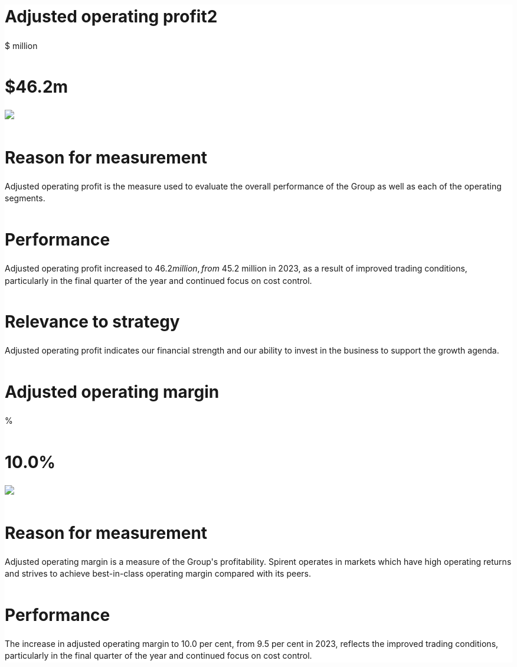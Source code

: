 # Adjusted operating profit2

$ million

# $46.2m

![](https://cdn-mineru.openxlab.org.cn/result/2025-10-20/b8464a1a-2d8f-4b5a-b15c-308372795b45/795067488e873244ce1ba7d908c56962846fc617c9ca2e65ab1f76a3e8f55f1f.jpg)

# Reason for measurement

Adjusted operating profit is the measure used to evaluate the overall performance of the Group as well as each of the operating segments.

# Performance

Adjusted operating profit increased to  $46.2 million, from$ 45.2 million in 2023, as a result of improved trading conditions, particularly in the final quarter of the year and continued focus on cost control.

# Relevance to strategy

Adjusted operating profit indicates our financial strength and our ability to invest in the business to support the growth agenda.

# Adjusted operating margin

%

# 10.0%

![](https://cdn-mineru.openxlab.org.cn/result/2025-10-20/b8464a1a-2d8f-4b5a-b15c-308372795b45/0556e19cb150522f2a48d158e56e0d2d9025cacb9629b0be1d4d63c0e4276b20.jpg)

# Reason for measurement

Adjusted operating margin is a measure of the Group's profitability. Spirent operates in markets which have high operating returns and strives to achieve best-in-class operating margin compared with its peers.

# Performance

The increase in adjusted operating margin to 10.0 per cent, from 9.5 per cent in 2023, reflects the improved trading conditions, particularly in the final quarter of the year and continued focus on cost control.
